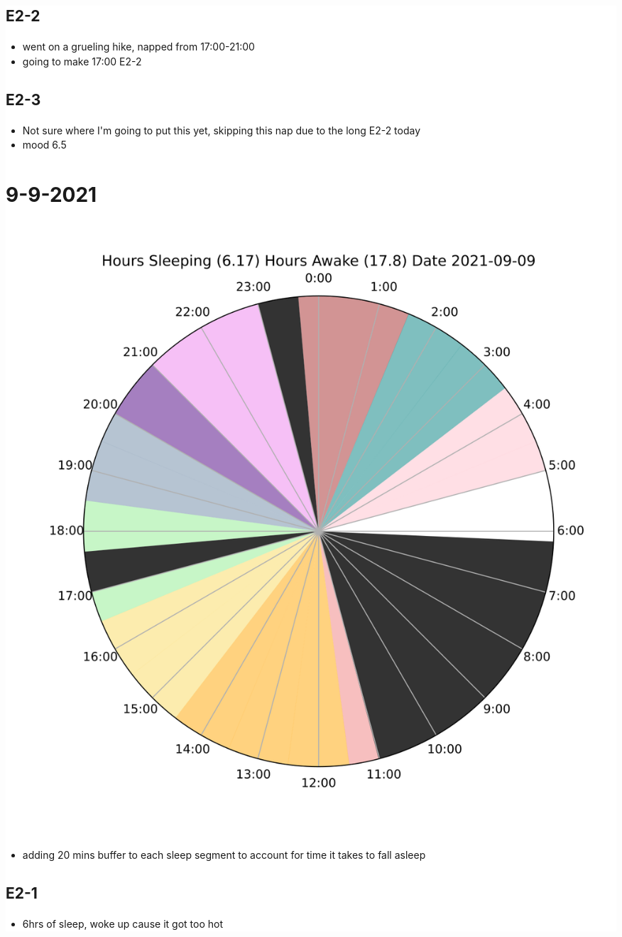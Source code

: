 ## E2-2
- went on a grueling hike, napped from 17:00-21:00
- going to make 17:00 E2-2

## E2-3
- Not sure where I'm going to put this yet, skipping this nap due to the long E2-2 today
- mood 6.5

# 9-9-2021
![sleep_9_10_2021](sleep_9_10_2021.svg)
- adding 20 mins buffer to each sleep segment to account for time it takes to fall asleep
## E2-1
- 6hrs of sleep, woke up cause it got too hot
